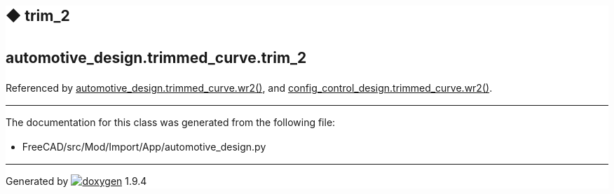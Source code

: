 ## ◆ trim_2

automotive_design.trimmed_curve.trim_2  
---  
  
Referenced by
[automotive_design.trimmed_curve.wr2()](../../de/d2b/classautomotive__design_1_1trimmed__curve.html#a1295bbb45cec079b9ef7726b527d33d2),
and
[config_control_design.trimmed_curve.wr2()](../../d5/d71/classconfig__control__design_1_1trimmed__curve.html#a1248d552b60bd615bc5608f122396e95).

* * *

The documentation for this class was generated from the following file:

  * FreeCAD/src/Mod/Import/App/automotive_design.py

* * *

Generated by
[![doxygen](../../doxygen.svg)](https://www.doxygen.org/index.html) 1.9.4

